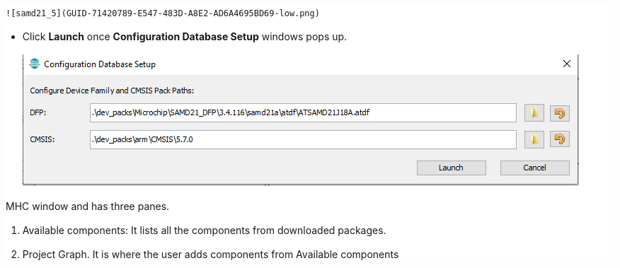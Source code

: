     ![samd21_5](GUID-71420789-E547-483D-A8E2-AD6A4695BD69-low.png)

-   Click **Launch** once **Configuration Database Setup** windows pops up.

    ![samd21_6](GUID-09F3B9D3-FFA7-4B98-9D34-D3E4C8682229-low.png)


MHC window and has three panes.

1.  Available components: It lists all the components from downloaded packages.

2.  Project Graph. It is where the user adds components from Available components
